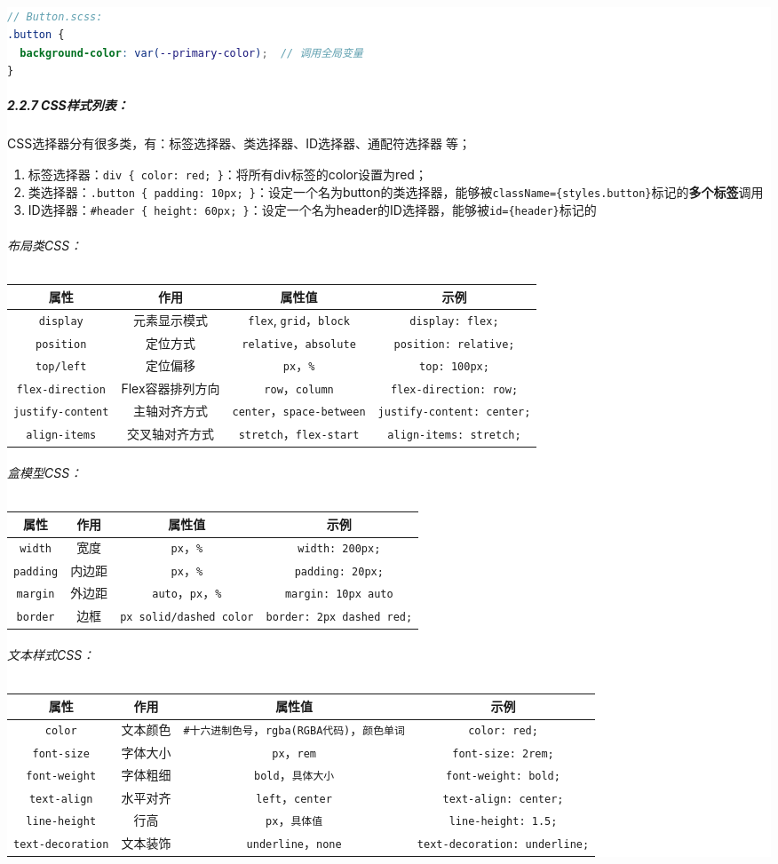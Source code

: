 ```scss
// Button.scss:
.button {
  background-color: var(--primary-color);  // 调用全局变量
}
```

<a name="CSS样式列表"></a>
##### 2.2.7 CSS样式列表：
CSS选择器分有很多类，有：标签选择器、类选择器、ID选择器、通配符选择器 等；

1. 标签选择器：`div { color: red; }`：将所有div标签的color设置为red；
2. 类选择器：`.button { padding: 10px; }`：设定一个名为button的类选择器，能够被`className={styles.button}`标记的**多个标签**调用
3. ID选择器：`#header { height: 60px; }`：设定一个名为header的ID选择器，能够被`id={header}`标记的

###### 布局类CSS：
|属性|作用|属性值|示例|
|:-:|:-:|:-:|:-:|
|`display`|元素显示模式|`flex`, `grid`，`block`|`display: flex;`|
|`position`|定位方式|`relative`，`absolute`|`position: relative;`|
|`top/left`|定位偏移|`px`，`%`|`top: 100px;`|
|`flex-direction`|Flex容器排列方向|`row`，`column`|`flex-direction: row;`|
|`justify-content`|主轴对齐方式|`center`，`space-between`|`justify-content: center;`|
|`align-items`|交叉轴对齐方式|`stretch`，`flex-start`|`align-items: stretch;`|

###### 盒模型CSS：
|属性|作用|属性值|示例|
|:-:|:-:|:-:|:-:|
|`width`|宽度|`px`，`%`|`width: 200px;`|
|`padding`|内边距|`px`，`%`|`padding: 20px;`|
|`margin`|外边距|`auto`，`px`，`%`|`margin: 10px auto`|
|`border`|边框|`px solid/dashed color`|`border: 2px dashed red;`|

###### 文本样式CSS：
|属性|作用|属性值|示例|
|:-:|:-:|:-:|:-:|
|`color`|文本颜色|`#十六进制色号`，`rgba(RGBA代码)`，`颜色单词`|`color: red;`|
|`font-size`|字体大小|`px`，`rem`|`font-size: 2rem;`|
|`font-weight`|字体粗细|`bold`，`具体大小`|`font-weight: bold;`|
|`text-align`|水平对齐|`left`，`center`|`text-align: center;`|
|`line-height`|行高|`px`，`具体值`|`line-height: 1.5;`|
|`text-decoration`|文本装饰|`underline`，`none`|`text-decoration: underline;`|
